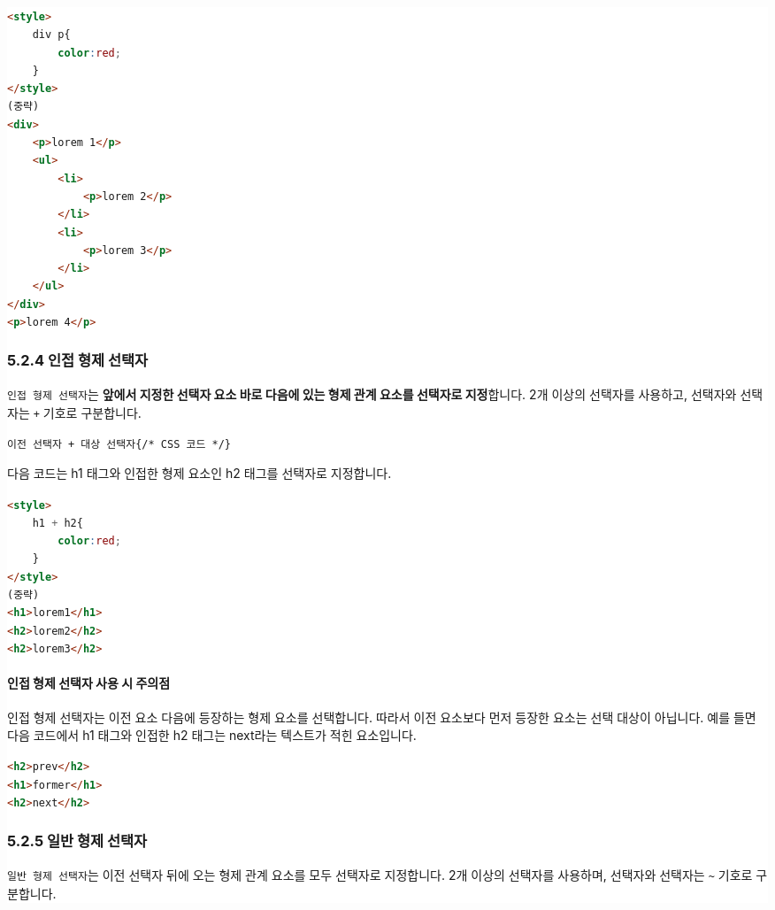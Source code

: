 ```html
<style>
	div p{
		color:red;
	}
</style>
(중략)
<div>
	<p>lorem 1</p>
	<ul>
		<li>
			<p>lorem 2</p>
		</li>
		<li>
			<p>lorem 3</p>
		</li>
	</ul>
</div>
<p>lorem 4</p>
```

### 5.2.4 인접 형제 선택자
`인접 형제 선택자`는 **앞에서 지정한 선택자 요소 바로 다음에 있는 형제 관계 요소를 선택자로 지정**합니다. 2개 이상의 선택자를 사용하고, 선택자와 선택자는 `+` 기호로 구분합니다.

```
이전 선택자 + 대상 선택자{/* CSS 코드 */}
```

다음 코드는 h1 태그와 인접한 형제 요소인 h2 태그를 선택자로 지정합니다.

```html
<style>
	h1 + h2{
		color:red;
	}
</style>
(중략)
<h1>lorem1</h1>
<h2>lorem2</h2>
<h2>lorem3</h2>
```

#### 인접 형제 선택자 사용 시 주의점
인접 형제 선택자는 이전 요소 다음에 등장하는 형제 요소를 선택합니다. 따라서 이전 요소보다 먼저 등장한 요소는 선택 대상이 아닙니다. 예를 들면 다음 코드에서 h1 태그와 인접한 h2 태그는 next라는 텍스트가 적힌 요소입니다.

```html
<h2>prev</h2>
<h1>former</h1>
<h2>next</h2>
```

### 5.2.5 일반 형제 선택자
`일반 형제 선택자`는 이전 선택자 뒤에 오는 형제 관계 요소를 모두 선택자로 지정합니다. 2개 이상의 선택자를 사용하며, 선택자와 선택자는 `~` 기호로 구분합니다.
